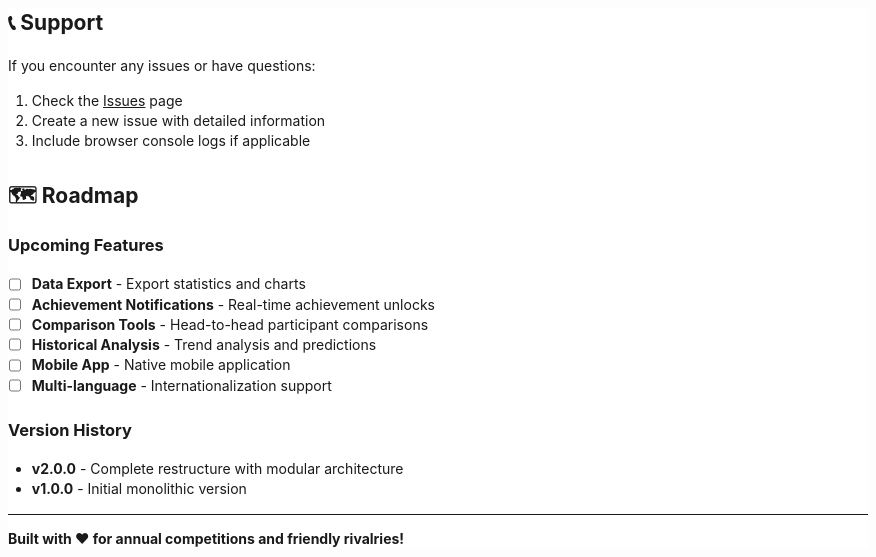 ## 📞 Support

If you encounter any issues or have questions:

1. Check the [Issues](../../issues) page
2. Create a new issue with detailed information
3. Include browser console logs if applicable

## 🗺️ Roadmap

### Upcoming Features
- [ ] **Data Export** - Export statistics and charts
- [ ] **Achievement Notifications** - Real-time achievement unlocks
- [ ] **Comparison Tools** - Head-to-head participant comparisons
- [ ] **Historical Analysis** - Trend analysis and predictions
- [ ] **Mobile App** - Native mobile application
- [ ] **Multi-language** - Internationalization support

### Version History
- **v2.0.0** - Complete restructure with modular architecture
- **v1.0.0** - Initial monolithic version

---

**Built with ❤️ for annual competitions and friendly rivalries!**